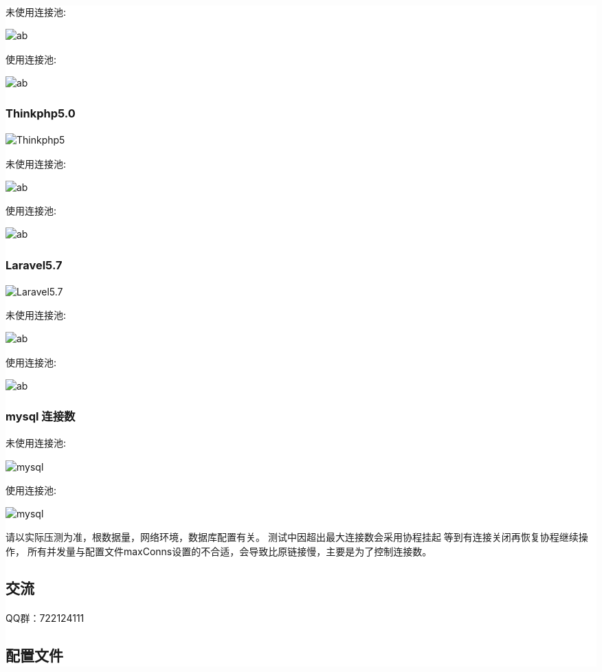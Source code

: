未使用连接池:

![ab](https://file.gesmen.com.cn/smproxy/1542782075073.jpg)

使用连接池:

![ab](https://file.gesmen.com.cn/smproxy/1542782043730.jpg)

### Thinkphp5.0

![Thinkphp5](https://file.gesmen.com.cn/smproxy/8604B3D4-0AB0-4772-83E0-EEDA6B86F065.png)

未使用连接池:

![ab](https://file.gesmen.com.cn/smproxy/1542685140126.jpg)

使用连接池:

![ab](https://file.gesmen.com.cn/smproxy/1542685109798.jpg)

### Laravel5.7

![Laravel5.7](https://file.gesmen.com.cn/smproxy/3FE76B55-9422-40DB-B8CE-7024F36BB5A9.png)

未使用连接池:

![ab](https://file.gesmen.com.cn/smproxy/1542686575874.jpg)

使用连接池:

![ab](https://file.gesmen.com.cn/smproxy/1542686580551.jpg)

### mysql 连接数

未使用连接池:

![mysql](https://file.gesmen.com.cn/smproxy/1542625044913.jpg)

使用连接池:

![mysql](https://file.gesmen.com.cn/smproxy/1542625037536.jpg)

请以实际压测为准，根数据量，网络环境，数据库配置有关。
测试中因超出最大连接数会采用协程挂起 等到有连接关闭再恢复协程继续操作，
所有并发量与配置文件maxConns设置的不合适，会导致比原链接慢，主要是为了控制连接数。

## 交流

QQ群：722124111

## 配置文件

